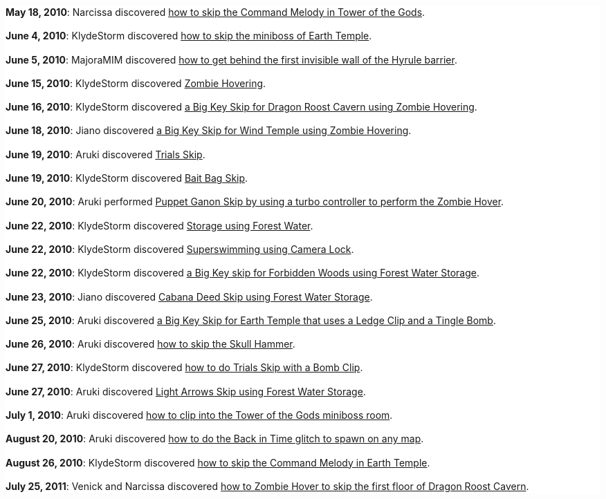 **May 18, 2010**: Narcissa discovered [how to skip the Command Melody in Tower of the Gods](https://www.youtube.com/watch?v=AvmsFKJr4Vk).

**June 4, 2010**: KlydeStorm discovered [how to skip the miniboss of Earth Temple](https://www.youtube.com/watch?v=pUUI_u1JPCQ).

**June 5, 2010**: MajoraMIM discovered [how to get behind the first invisible wall of the Hyrule barrier](https://www.youtube.com/watch?v=SfqTH1ZrW0g).

**June 15, 2010**: KlydeStorm discovered [Zombie Hovering](https://www.youtube.com/watch?v=he6p1lVKPSE).

**June 16, 2010**: KlydeStorm discovered [a Big Key Skip for Dragon Roost Cavern using Zombie Hovering](https://www.youtube.com/watch?v=o0TW92E8Cww).

**June 18, 2010**: Jiano discovered [a Big Key Skip for Wind Temple using Zombie Hovering](https://www.youtube.com/watch?v=N4PHpPSiK4c).

**June 19, 2010**: Aruki discovered [Trials Skip](https://www.youtube.com/watch?v=1SO6YFcveNk).

**June 19, 2010**: KlydeStorm discovered [Bait Bag Skip](https://www.youtube.com/watch?v=fnW-JfDVRHQ).

**June 20, 2010**: Aruki performed [Puppet Ganon Skip by using a turbo controller to perform the Zombie Hover](https://www.youtube.com/watch?v=XthYgzPf7cA).

**June 22, 2010**: KlydeStorm discovered [Storage using Forest Water](https://www.youtube.com/watch?v=1N3GDe0eaIE).

**June 22, 2010**: KlydeStorm discovered [Superswimming using Camera Lock](https://www.youtube.com/watch?v=VqL9KogfAA0).

**June 22, 2010**: KlydeStorm discovered [a Big Key skip for Forbidden Woods using Forest Water Storage](https://www.youtube.com/watch?v=F2LmSIKcBTU).

**June 23, 2010**: Jiano discovered [Cabana Deed Skip using Forest Water Storage](https://www.youtube.com/watch?v=bKMRQzK-dYo).

**June 25, 2010**: Aruki discovered [a Big Key Skip for Earth Temple that uses a Ledge Clip and a Tingle Bomb](https://www.youtube.com/watch?v=7M-F42CzwD0).

**June 26, 2010**: Aruki discovered [how to skip the Skull Hammer](https://www.youtube.com/watch?v=SBT7cxV0SK4).

**June 27, 2010**: KlydeStorm discovered [how to do Trials Skip with a Bomb Clip](https://www.youtube.com/watch?v=AQCVun58ZeE).

**June 27, 2010**: Aruki discovered [Light Arrows Skip using Forest Water Storage](https://www.youtube.com/watch?v=D9h-mXQRPiU).

**July 1, 2010**: Aruki discovered [how to clip into the Tower of the Gods miniboss room](https://www.youtube.com/watch?v=U8YX-pKXyns).

**August 20, 2010**: Aruki discovered [how to do the Back in Time glitch to spawn on any map](https://www.youtube.com/watch?v=VTXKDT-bo2k).

**August 26, 2010**: KlydeStorm discovered [how to skip the Command Melody in Earth Temple](https://www.youtube.com/watch?v=aPQ7i_HYosE).

**July 25, 2011**: Venick and Narcissa discovered [how to Zombie Hover to skip the first floor of Dragon Roost Cavern](https://www.youtube.com/watch?v=okqmmvJKVmU).
